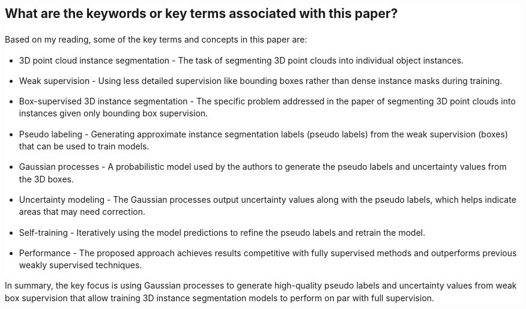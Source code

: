 
## What are the keywords or key terms associated with this paper?

 Based on my reading, some of the key terms and concepts in this paper are:

- 3D point cloud instance segmentation - The task of segmenting 3D point clouds into individual object instances. 

- Weak supervision - Using less detailed supervision like bounding boxes rather than dense instance masks during training.

- Box-supervised 3D instance segmentation - The specific problem addressed in the paper of segmenting 3D point clouds into instances given only bounding box supervision.

- Pseudo labeling - Generating approximate instance segmentation labels (pseudo labels) from the weak supervision (boxes) that can be used to train models.

- Gaussian processes - A probabilistic model used by the authors to generate the pseudo labels and uncertainty values from the 3D boxes.

- Uncertainty modeling - The Gaussian processes output uncertainty values along with the pseudo labels, which helps indicate areas that may need correction.

- Self-training - Iteratively using the model predictions to refine the pseudo labels and retrain the model.

- Performance - The proposed approach achieves results competitive with fully supervised methods and outperforms previous weakly supervised techniques.

In summary, the key focus is using Gaussian processes to generate high-quality pseudo labels and uncertainty values from weak box supervision that allow training 3D instance segmentation models to perform on par with full supervision.
